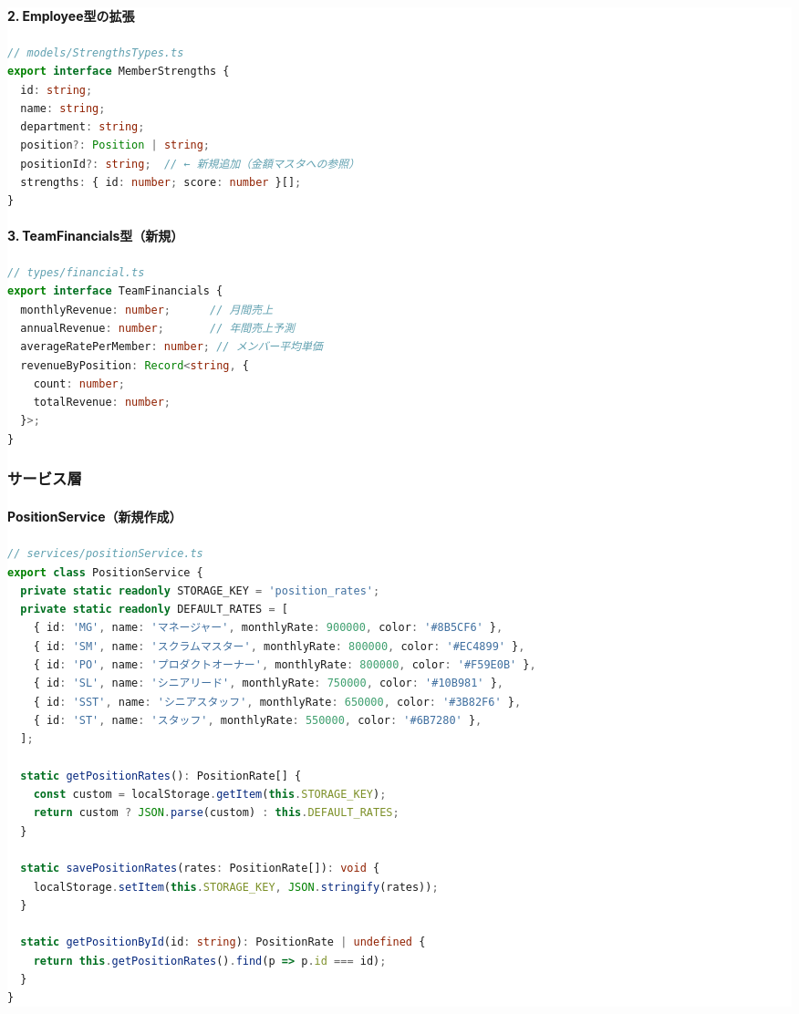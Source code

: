 #### 2. Employee型の拡張
```typescript
// models/StrengthsTypes.ts
export interface MemberStrengths {
  id: string;
  name: string;
  department: string;
  position?: Position | string;
  positionId?: string;  // ← 新規追加（金額マスタへの参照）
  strengths: { id: number; score: number }[];
}
```

#### 3. TeamFinancials型（新規）
```typescript
// types/financial.ts
export interface TeamFinancials {
  monthlyRevenue: number;      // 月間売上
  annualRevenue: number;       // 年間売上予測
  averageRatePerMember: number; // メンバー平均単価
  revenueByPosition: Record<string, {
    count: number;
    totalRevenue: number;
  }>;
}
```

### サービス層

#### PositionService（新規作成）
```typescript
// services/positionService.ts
export class PositionService {
  private static readonly STORAGE_KEY = 'position_rates';
  private static readonly DEFAULT_RATES = [
    { id: 'MG', name: 'マネージャー', monthlyRate: 900000, color: '#8B5CF6' },
    { id: 'SM', name: 'スクラムマスター', monthlyRate: 800000, color: '#EC4899' },
    { id: 'PO', name: 'プロダクトオーナー', monthlyRate: 800000, color: '#F59E0B' },
    { id: 'SL', name: 'シニアリード', monthlyRate: 750000, color: '#10B981' },
    { id: 'SST', name: 'シニアスタッフ', monthlyRate: 650000, color: '#3B82F6' },
    { id: 'ST', name: 'スタッフ', monthlyRate: 550000, color: '#6B7280' },
  ];
  
  static getPositionRates(): PositionRate[] {
    const custom = localStorage.getItem(this.STORAGE_KEY);
    return custom ? JSON.parse(custom) : this.DEFAULT_RATES;
  }
  
  static savePositionRates(rates: PositionRate[]): void {
    localStorage.setItem(this.STORAGE_KEY, JSON.stringify(rates));
  }
  
  static getPositionById(id: string): PositionRate | undefined {
    return this.getPositionRates().find(p => p.id === id);
  }
}
```
